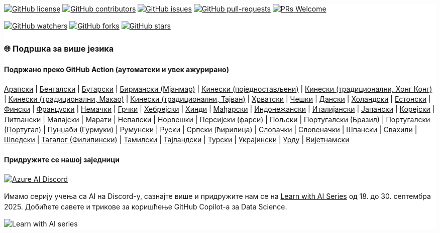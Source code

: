 
[![GitHub license](https://img.shields.io/github/license/microsoft/ML-For-Beginners.svg)](https://github.com/microsoft/ML-For-Beginners/blob/master/LICENSE)
[![GitHub contributors](https://img.shields.io/github/contributors/microsoft/ML-For-Beginners.svg)](https://GitHub.com/microsoft/ML-For-Beginners/graphs/contributors/)
[![GitHub issues](https://img.shields.io/github/issues/microsoft/ML-For-Beginners.svg)](https://GitHub.com/microsoft/ML-For-Beginners/issues/)
[![GitHub pull-requests](https://img.shields.io/github/issues-pr/microsoft/ML-For-Beginners.svg)](https://GitHub.com/microsoft/ML-For-Beginners/pulls/)
[![PRs Welcome](https://img.shields.io/badge/PRs-welcome-brightgreen.svg?style=flat-square)](http://makeapullrequest.com)

[![GitHub watchers](https://img.shields.io/github/watchers/microsoft/ML-For-Beginners.svg?style=social&label=Watch)](https://GitHub.com/microsoft/ML-For-Beginners/watchers/)
[![GitHub forks](https://img.shields.io/github/forks/microsoft/ML-For-Beginners.svg?style=social&label=Fork)](https://GitHub.com/microsoft/ML-For-Beginners/network/)
[![GitHub stars](https://img.shields.io/github/stars/microsoft/ML-For-Beginners.svg?style=social&label=Star)](https://GitHub.com/microsoft/ML-For-Beginners/stargazers/)

### 🌐 Подршка за више језика

#### Подржано преко GitHub Action (аутоматски и увек ажурирано)


[Арапски](../ar/README.md) | [Бенгалски](../bn/README.md) | [Бугарски](../bg/README.md) | [Бирмански (Мјанмар)](../my/README.md) | [Кинески (поједностављени)](../zh/README.md) | [Кинески (традиционални, Хонг Конг)](../hk/README.md) | [Кинески (традиционални, Макао)](../mo/README.md) | [Кинески (традиционални, Тајван)](../tw/README.md) | [Хрватски](../hr/README.md) | [Чешки](../cs/README.md) | [Дански](../da/README.md) | [Холандски](../nl/README.md) | [Естонски](../et/README.md) | [Фински](../fi/README.md) | [Француски](../fr/README.md) | [Немачки](../de/README.md) | [Грчки](../el/README.md) | [Хебрејски](../he/README.md) | [Хинди](../hi/README.md) | [Мађарски](../hu/README.md) | [Индонежански](../id/README.md) | [Италијански](../it/README.md) | [Јапански](../ja/README.md) | [Корејски](../ko/README.md) | [Литвански](../lt/README.md) | [Малајски](../ms/README.md) | [Марати](../mr/README.md) | [Непалски](../ne/README.md) | [Норвешки](../no/README.md) | [Персијски (фарси)](../fa/README.md) | [Пољски](../pl/README.md) | [Португалски (Бразил)](../br/README.md) | [Португалски (Португал)](../pt/README.md) | [Пунџаби (Гурмуки)](../pa/README.md) | [Румунски](../ro/README.md) | [Руски](../ru/README.md) | [Српски (ћирилица)](./README.md) | [Словачки](../sk/README.md) | [Словеначки](../sl/README.md) | [Шпански](../es/README.md) | [Свахили](../sw/README.md) | [Шведски](../sv/README.md) | [Тагалог (Филипински)](../tl/README.md) | [Тамилски](../ta/README.md) | [Тајландски](../th/README.md) | [Турски](../tr/README.md) | [Украјински](../uk/README.md) | [Урду](../ur/README.md) | [Вијетнамски](../vi/README.md)


#### Придружите се нашој заједници

[![Azure AI Discord](https://dcbadge.limes.pink/api/server/kzRShWzttr)](https://aka.ms/ml4beginners/discord)

Имамо серију учења са AI на Discord-у, сазнајте више и придружите нам се на [Learn with AI Series](https://aka.ms/learnwithai/discord) од 18. до 30. септембра 2025. Добићете савете и трикове за коришћење GitHub Copilot-а за Data Science.

![Learn with AI series](../../translated_images/3.9b58fd8d6c373c20c588c5070c4948a826ab074426c28ceb5889641294373dfc.sr.png)
